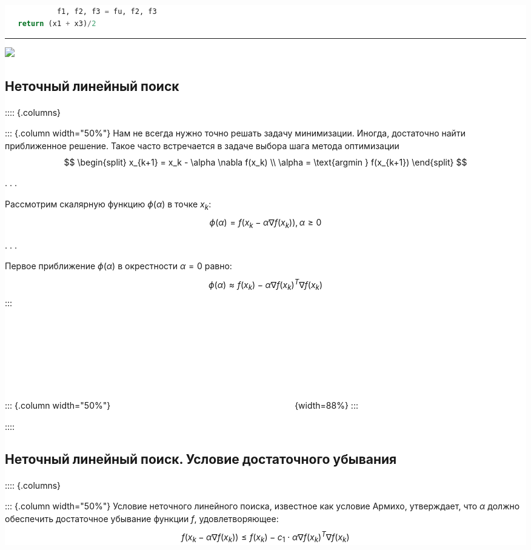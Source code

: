```python
            f1, f2, f3 = fu, f2, f3
   return (x1 + x3)/2
```


[^2]: Скорость сходимости этого метода суперлинейна, но локальна, что означает, что мы можем получить выгоду от использования этого метода только вблизи некоторой окрестности оптимума. [*Здесь*](https://people.math.sc.edu/kellerlv/Quadratic_Interpolation.pdf) доказательство суперлинейной сходимости порядка $1.32$.

---

[![](inaccurate_taylor.jpeg)](https://fmin.xyz/docs/theory/inaccurate_taylor.mp4)


## Неточный линейный поиск

:::: {.columns}

::: {.column width="50%"}
Нам не всегда нужно точно решать задачу минимизации. Иногда, достаточно найти приближенное решение. Такое часто встречается в задаче выбора шага метода оптимизации
$$
\begin{split}
x_{k+1} = x_k - \alpha \nabla f(x_k) \\
\alpha = \text{argmin } f(x_{k+1}) 
\end{split}
$$

. . .


Рассмотрим скалярную функцию $\phi(\alpha)$ в точке $x_k$: 
$$
\phi(\alpha) = f(x_k - \alpha\nabla f(x_k)), \alpha \geq 0
$$

. . .


Первое приближение $\phi(\alpha)$ в окрестности $\alpha = 0$ равно:
$$
\phi(\alpha) \approx f(x_k) - \alpha\nabla f(x_k)^T \nabla f(x_k)
$$
:::

::: {.column width="50%"}
![Иллюстрация аппроксимации Тейлора $\phi^I_0(\alpha)$](inexact.pdf){width=88%}
:::

::::

## Неточный линейный поиск. Условие достаточного убывания

:::: {.columns}

::: {.column width="50%"}
Условие неточного линейного поиска, известное как условие Армихо, утверждает, что $\alpha$ должно обеспечить достаточное убывание функции $f$, удовлетворяющее:
$$
f(x_k - \alpha \nabla f (x_k)) \leq f(x_k) - c_1 \cdot \alpha\nabla f(x_k)^T \nabla f(x_k)
$$
